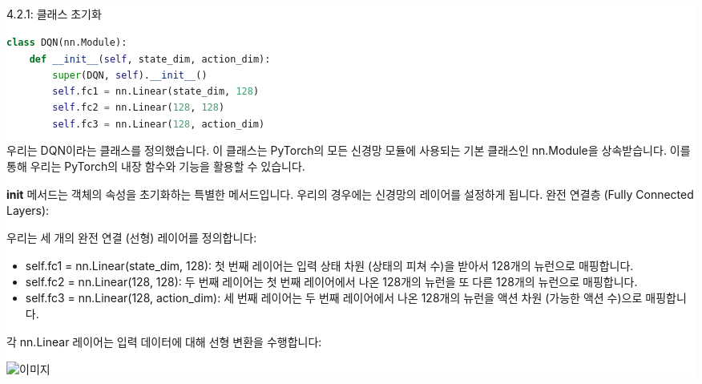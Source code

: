 

<ins class="adsbygoogle"
     style="display:block"
     data-ad-client="ca-pub-4877378276818686"
     data-ad-slot="1107185301"
     data-ad-format="auto"
     data-full-width-responsive="true"></ins>

<script>
     (adsbygoogle = window.adsbygoogle || []).push({});
</script>

4.2.1: 클래스 초기화

```python
class DQN(nn.Module):
    def __init__(self, state_dim, action_dim):
        super(DQN, self).__init__()
        self.fc1 = nn.Linear(state_dim, 128)
        self.fc2 = nn.Linear(128, 128)
        self.fc3 = nn.Linear(128, action_dim)
```

우리는 DQN이라는 클래스를 정의했습니다. 이 클래스는 PyTorch의 모든 신경망 모듈에 사용되는 기본 클래스인 nn.Module을 상속받습니다. 이를 통해 우리는 PyTorch의 내장 함수와 기능을 활용할 수 있습니다.

**init** 메서드는 객체의 속성을 초기화하는 특별한 메서드입니다. 우리의 경우에는 신경망의 레이어를 설정하게 됩니다. 완전 연결층 (Fully Connected Layers):



<ins class="adsbygoogle"
     style="display:block"
     data-ad-client="ca-pub-4877378276818686"
     data-ad-slot="1107185301"
     data-ad-format="auto"
     data-full-width-responsive="true"></ins>

<script>
     (adsbygoogle = window.adsbygoogle || []).push({});
</script>

우리는 세 개의 완전 연결 (선형) 레이어를 정의합니다:

- self.fc1 = nn.Linear(state_dim, 128): 첫 번째 레이어는 입력 상태 차원 (상태의 피쳐 수)을 받아서 128개의 뉴런으로 매핑합니다.
- self.fc2 = nn.Linear(128, 128): 두 번째 레이어는 첫 번째 레이어에서 나온 128개의 뉴런을 또 다른 128개의 뉴런으로 매핑합니다.
- self.fc3 = nn.Linear(128, action_dim): 세 번째 레이어는 두 번째 레이어에서 나온 128개의 뉴런을 액션 차원 (가능한 액션 수)으로 매핑합니다.

각 nn.Linear 레이어는 입력 데이터에 대해 선형 변환을 수행합니다:

![이미지](/assets/img/2024-05-27-ReinforcementLearningDeepQ-Networks_10.png)



<ins class="adsbygoogle"
     style="display:block"
     data-ad-client="ca-pub-4877378276818686"
     data-ad-slot="1107185301"
     data-ad-format="auto"
     data-full-width-responsive="true"></ins>
